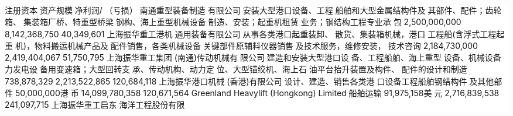 注册资本
资产规模
净利润/
（亏损）
南通重型装备制造
有限公司
安装大型港口设备、工程
船舶和大型金属结构件及
其部件、配件；齿轮箱、
集装箱厂桥、特重型桥梁
钢构、海上重型机械设备
制造、安装；起重机租赁
业务；钢结构工程专业承
包
2,500,000,000
8,142,368,750
40,349,601
上海振华重工港机
通用装备有限公司
从事各类港口起重装卸、
散货、集装箱机械，港口
工程船(含浮式工程起重
机)，物料搬运机械产品及
配件销售，各类机械设备
关键部件原辅料仪器销售
及技术服务，维修安装，
技术咨询
2,184,730,000
2,419,404,067
51,750,795
上海振华重工集团
(南通)传动机械有
限公司
建造和安装大型港口设
备、工程船舶、海上重型
设备、机械设备力发电设
备用变速箱；大型回转支
承、传动机构、动力定
位、大型锚绞机、海上石
油平台抬升装置及构件、
配件的设计和制造
738,878,329
2,213,522,865
120,684,118
上海振华港口机械
(香港)有限公司
设计、建造、销售各类港
口设备工程船舶钢结构件
及其他部件
50,000,000港
币
14,099,780,358
120,671,564
Greenland
Heavylift
(Hongkong)
Limited
船舶运输
91,975,158美
元
2,716,839,538
241,097,715
上海振华重工启东
海洋工程股份有限